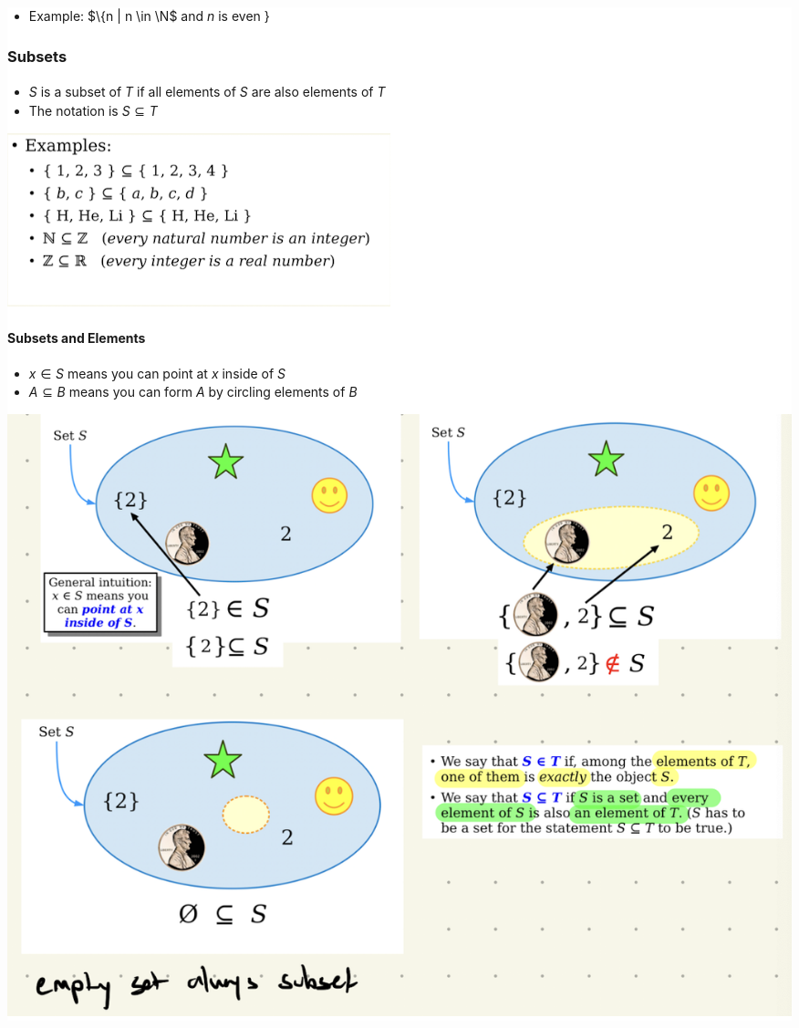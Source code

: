 * Example: $\{n | n \in \N$ and $n$ is even $\}$

### Subsets

* $S$ is a subset of $T$ if all elements of $S$ are also elements of $T$
* The notation is $S \subseteq T$

![image-20230218160538420](../attachments/cs103.assets/image-20230218160538420.png)

#### Subsets and Elements

* $x \in S$ means you can point at $x$ inside of $S$
* $A \subseteq B$ means you can form $A$ by circling elements of $B$

![image-20230218160604240](../attachments/cs103.assets/image-20230218160604240.png)
